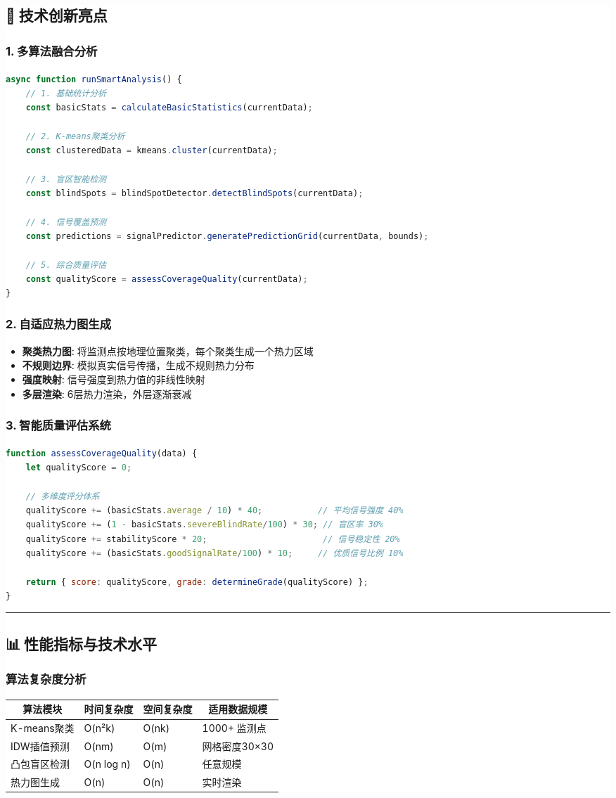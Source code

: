 
## 🎯 **技术创新亮点**

### 1. **多算法融合分析**
```javascript
async function runSmartAnalysis() {
    // 1. 基础统计分析
    const basicStats = calculateBasicStatistics(currentData);
    
    // 2. K-means聚类分析  
    const clusteredData = kmeans.cluster(currentData);
    
    // 3. 盲区智能检测
    const blindSpots = blindSpotDetector.detectBlindSpots(currentData);
    
    // 4. 信号覆盖预测
    const predictions = signalPredictor.generatePredictionGrid(currentData, bounds);
    
    // 5. 综合质量评估
    const qualityScore = assessCoverageQuality(currentData);
}
```

### 2. **自适应热力图生成**
- **聚类热力图**: 将监测点按地理位置聚类，每个聚类生成一个热力区域
- **不规则边界**: 模拟真实信号传播，生成不规则热力分布
- **强度映射**: 信号强度到热力值的非线性映射
- **多层渲染**: 6层热力渲染，外层逐渐衰减

### 3. **智能质量评估系统**
```javascript
function assessCoverageQuality(data) {
    let qualityScore = 0;
    
    // 多维度评分体系
    qualityScore += (basicStats.average / 10) * 40;           // 平均信号强度 40%
    qualityScore += (1 - basicStats.severeBlindRate/100) * 30; // 盲区率 30%
    qualityScore += stabilityScore * 20;                       // 信号稳定性 20%
    qualityScore += (basicStats.goodSignalRate/100) * 10;     // 优质信号比例 10%
    
    return { score: qualityScore, grade: determineGrade(qualityScore) };
}
```

---

## 📊 **性能指标与技术水平**

### **算法复杂度分析**
| 算法模块 | 时间复杂度 | 空间复杂度 | 适用数据规模 |
|---------|------------|------------|-------------|
| K-means聚类 | O(n²k) | O(nk) | 1000+ 监测点 |
| IDW插值预测 | O(nm) | O(m) | 网格密度30×30 |
| 凸包盲区检测 | O(n log n) | O(n) | 任意规模 |
| 热力图生成 | O(n) | O(n) | 实时渲染 |
